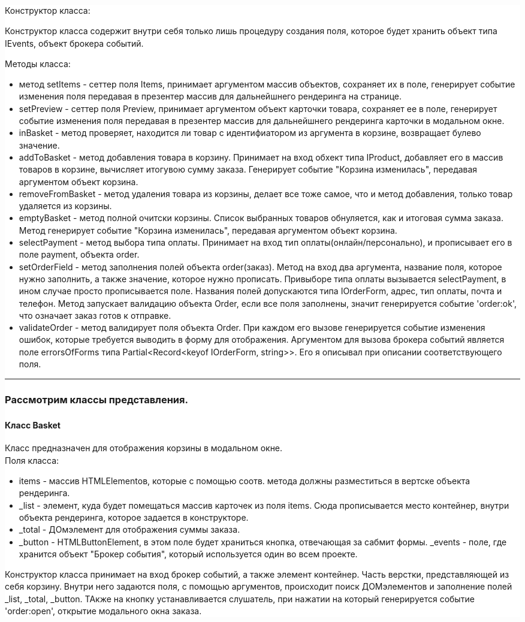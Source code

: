 Конструктор класса:  

Конструктор класса содержит внутри себя только лишь процедуру создания поля, которое будет хранить объект типа IEvents, объект брокера событий.  

Методы класса:  
- метод setItems - сеттер поля Items, принимает аргументом массив объектов, сохраняет их в поле, генерирует событие изменения поля передавая в презентер массив для дальнейшнего рендеринга на странице.
- setPreview - сеттер поля Preview,  принимает аргументом объект карточки товара, сохраняет ее в поле, генерирует событие изменения поля передавая в презентер массив для дальнейшнего рендеринга карточки в модальном окне.
- inBasket - метод проверяет, находится ли товар с идентифиатором из аргумента в корзине, возвращает булево значение.
- addToBasket - метод добавления товара в корзину. Принимает на вход обхект типа IProduct, добавляет его в массив товаров в корзине, вычисляет итогувою сумму заказа. Генерирует событие "Корзина изменилась", передавая аргументом объект корзина.
- removeFromBasket - метод удаления товара из корзины, делает все тоже самое, что и метод добавления, только товар удаляется из корзины.
- emptyBasket - метод полной очитски корзины. Список выбранных товаров обнуляется, как и итоговая сумма заказа. Метод генерирует событие "Корзина изменилась", передавая аргументом объект корзина.
- selectPayment - метод выбора типа оплаты. Принимает на вход тип оплаты(онлайн/персонально), и прописывает его в поле payment, объекта order.
- setOrderField - метод заполнения полей объекта order(заказ). Метод на вход два аргумента, название поля, которое нужно заполнить, а также значение, которое нужно прописать. Привыборе типа оплаты вызывается selectPayment, в ином случае просто прописывается поле. Названия полей допускаются типа IOrderForm, адрес, тип оплаты, почта и телефон. Метод запускает валидацию объекта Order, если все поля заполнены, значит генерируется событие 'order:ok', что означает заказ готов к отправке.
- validateOrder - метод валидирует поля объекта Order. При каждом его вызове генерируется событие изменения ошибок, которые требуется выводить в форму для отображения. Аргументом для вызова брокера событий является поле errorsOfForms типа Partial<Record<keyof IOrderForm, string>>. Его я описывал при описании соответствующего поля.
___

### Рассмотрим классы представления.  

#### Класс Basket
Класс предназначен для отображения корзины в модальном окне.  
Поля класса:  
- items - массив HTMLElementов, которые с помощью соотв. метода должны разместиться в вертске объекта рендеринга.
- _list - элемент, куда будет помещаться массив карточек из поля items. Сюда прописывается место контейнер, внутри объекта рендеринга, которое задается в конструкторе.
- _total - ДОмэлемент для отображения суммы заказа.
- _button - HTMLButtonElement, в этом поле будет храниться кнопка, отвечающая за сабмит формы.
_events - поле, где хранится объект "Брокер события", который используется один во всем проекте.  

Конструктор класса принимает на вход брокер событий, а также элемент контейнер. Часть верстки, представляющей из себя корзину. Внутри него задаются поля, с помощью аргументов, происходит поиск ДОМэлементов и заполнение полей _list, _total, _button. ТАкже на кнопку устанавливается слушатель, при нажатии на который генерируется событие 'order:open', открытие модального окна заказа.  
